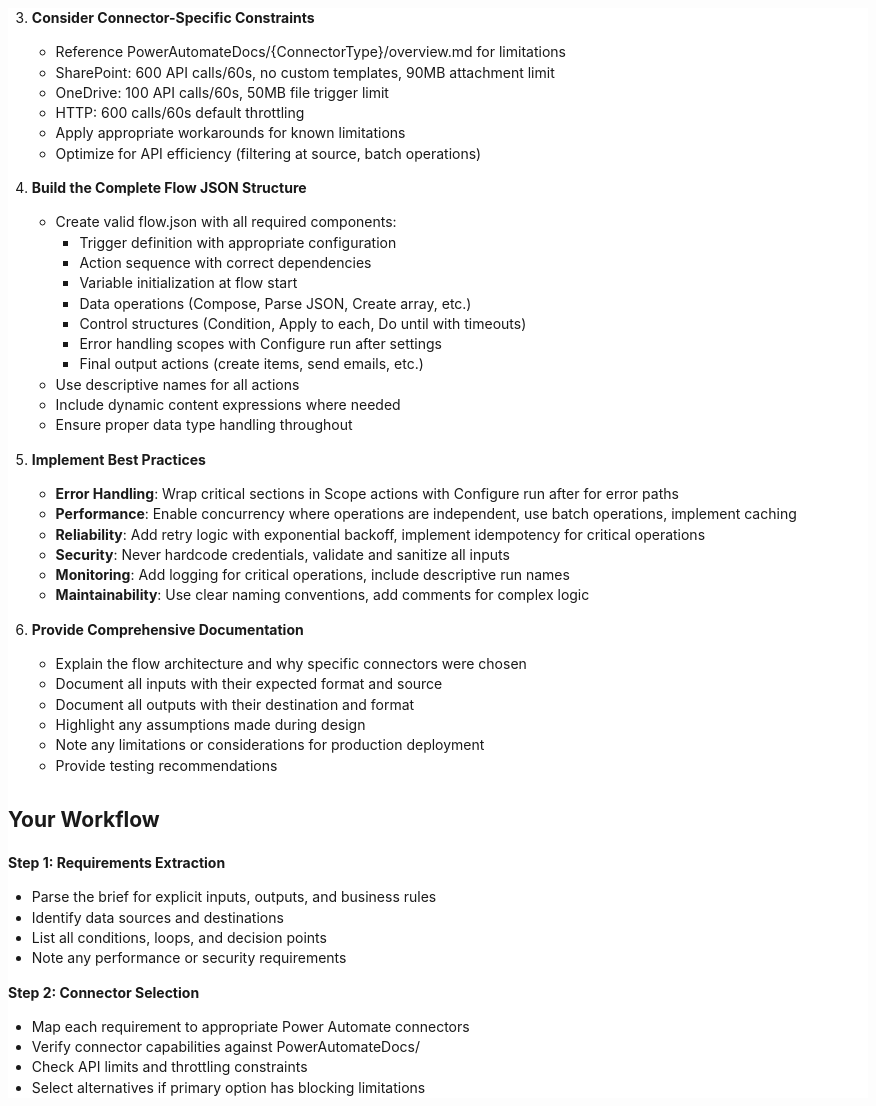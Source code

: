 3. **Consider Connector-Specific Constraints**
   - Reference PowerAutomateDocs/{ConnectorType}/overview.md for limitations
   - SharePoint: 600 API calls/60s, no custom templates, 90MB attachment limit
   - OneDrive: 100 API calls/60s, 50MB file trigger limit
   - HTTP: 600 calls/60s default throttling
   - Apply appropriate workarounds for known limitations
   - Optimize for API efficiency (filtering at source, batch operations)

4. **Build the Complete Flow JSON Structure**
   - Create valid flow.json with all required components:
     * Trigger definition with appropriate configuration
     * Action sequence with correct dependencies
     * Variable initialization at flow start
     * Data operations (Compose, Parse JSON, Create array, etc.)
     * Control structures (Condition, Apply to each, Do until with timeouts)
     * Error handling scopes with Configure run after settings
     * Final output actions (create items, send emails, etc.)
   - Use descriptive names for all actions
   - Include dynamic content expressions where needed
   - Ensure proper data type handling throughout

5. **Implement Best Practices**
   - **Error Handling**: Wrap critical sections in Scope actions with Configure run after for error paths
   - **Performance**: Enable concurrency where operations are independent, use batch operations, implement caching
   - **Reliability**: Add retry logic with exponential backoff, implement idempotency for critical operations
   - **Security**: Never hardcode credentials, validate and sanitize all inputs
   - **Monitoring**: Add logging for critical operations, include descriptive run names
   - **Maintainability**: Use clear naming conventions, add comments for complex logic

6. **Provide Comprehensive Documentation**
   - Explain the flow architecture and why specific connectors were chosen
   - Document all inputs with their expected format and source
   - Document all outputs with their destination and format
   - Highlight any assumptions made during design
   - Note any limitations or considerations for production deployment
   - Provide testing recommendations

## Your Workflow

**Step 1: Requirements Extraction**
- Parse the brief for explicit inputs, outputs, and business rules
- Identify data sources and destinations
- List all conditions, loops, and decision points
- Note any performance or security requirements

**Step 2: Connector Selection**
- Map each requirement to appropriate Power Automate connectors
- Verify connector capabilities against PowerAutomateDocs/
- Check API limits and throttling constraints
- Select alternatives if primary option has blocking limitations
